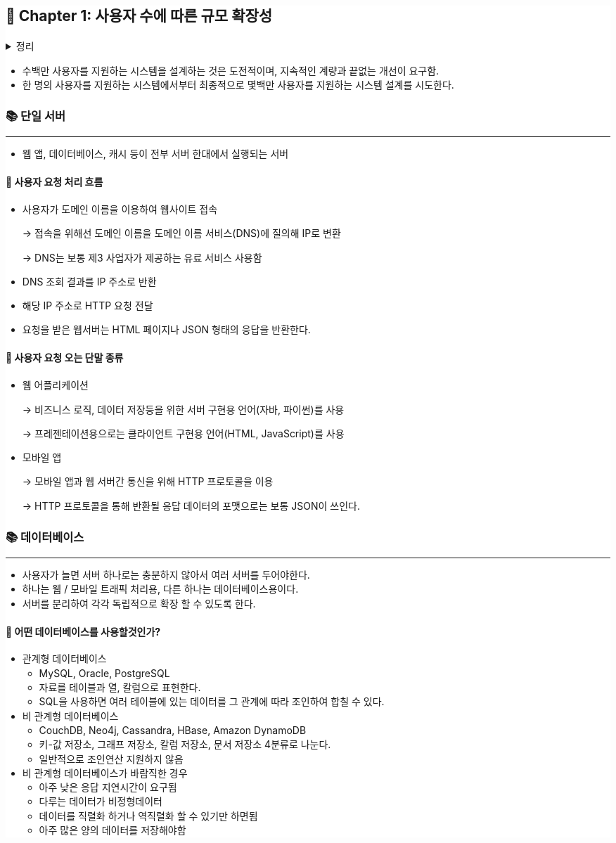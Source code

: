 ## 🌈 Chapter 1: 사용자 수에 따른 규모 확장성

<details><summary>정리</summary></details>

- 수백만 사용자를 지원하는 시스템을 설계하는 것은 도전적이며, 지속적인 계량과 끝없는 개선이 요구함.
- 한 명의 사용자를 지원하는 시스템에서부터 최종적으로 몇백만 사용자를 지원하는 시스템 설계를 시도한다.
  

### 📚 단일 서버
---
- 웹 앱, 데이터베이스, 캐시 등이 전부 서버 한대에서 실행되는 서버

#### 🎈 사용자 요청 처리 흐름
  - 사용자가 도메인 이름을 이용하여 웹사이트 접속
    
    → 접속을 위해선 도메인 이름을 도메인 이름 서비스(DNS)에 질의해 IP로 변환
    
    → DNS는 보통 제3 사업자가 제공하는 유료 서비스 사용함
    
  - DNS 조회 결과를 IP 주소로 반환
  - 해당 IP 주소로 HTTP 요청 전달
  - 요청을 받은 웹서버는 HTML 페이지나 JSON 형태의 응답을 반환한다.
    
#### 🎈 사용자 요청 오는 단말 종류
  - 웹 어플리케이션
    
    → 비즈니스 로직, 데이터 저장등을 위한 서버 구현용 언어(자바, 파이썬)를 사용
    
    → 프레젠테이션용으로는 클라이언트 구현용 언어(HTML, JavaScript)를 사용
    
  - 모바일 앱
    
    → 모바일 앱과 웹 서버간 통신을 위해 HTTP 프로토콜을 이용

    → HTTP 프로토콜을 통해 반환될 응답 데이터의 포맷으로는 보통 JSON이 쓰인다.
    

### 📚 데이터베이스
---
- 사용자가 늘면 서버 하나로는 충분하지 않아서 여러 서버를 두어야한다.
- 하나는 웹 / 모바일 트래픽 처리용, 다른 하나는 데이터베이스용이다.
- 서버를 분리하여 각각 독립적으로 확장 할 수 있도록 한다.

#### 🎈 어떤 데이터베이스를 사용할것인가?
  - 관계형 데이터베이스
    - MySQL, Oracle, PostgreSQL
    - 자료를 테이블과 열, 칼럼으로 표현한다.
    - SQL을 사용하면 여러 테이블에 있는 데이터를 그 관계에 따라 조인하여 합칠 수 있다.
  - 비 관계형 데이터베이스
    - CouchDB, Neo4j, Cassandra, HBase, Amazon DynamoDB
    - 키-값 저장소, 그래프 저장소, 칼럼 저장소, 문서 저장소 4분류로 나눈다.
    - 일반적으로 조인연산 지원하지 않음
  - 비 관계형 데이터베이스가 바람직한 경우
    - 아주 낮은 응답 지연시간이 요구됨
    - 다루는 데이터가 비정형데이터
    - 데이터를 직렬화 하거나 역직렬화 할 수 있기만 하면됨
    - 아주 많은 양의 데이터를 저장해야함
   